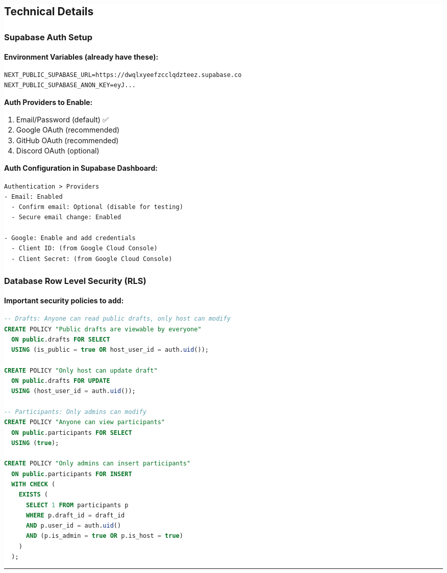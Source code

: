 
## Technical Details

### Supabase Auth Setup

**Environment Variables (already have these):**
```env
NEXT_PUBLIC_SUPABASE_URL=https://dwqlxyeefzcclqdzteez.supabase.co
NEXT_PUBLIC_SUPABASE_ANON_KEY=eyJ...
```

**Auth Providers to Enable:**
1. Email/Password (default) ✅
2. Google OAuth (recommended)
3. GitHub OAuth (recommended)
4. Discord OAuth (optional)

**Auth Configuration in Supabase Dashboard:**
```
Authentication > Providers
- Email: Enabled
  - Confirm email: Optional (disable for testing)
  - Secure email change: Enabled

- Google: Enable and add credentials
  - Client ID: (from Google Cloud Console)
  - Client Secret: (from Google Cloud Console)
```

### Database Row Level Security (RLS)

**Important security policies to add:**

```sql
-- Drafts: Anyone can read public drafts, only host can modify
CREATE POLICY "Public drafts are viewable by everyone"
  ON public.drafts FOR SELECT
  USING (is_public = true OR host_user_id = auth.uid());

CREATE POLICY "Only host can update draft"
  ON public.drafts FOR UPDATE
  USING (host_user_id = auth.uid());

-- Participants: Only admins can modify
CREATE POLICY "Anyone can view participants"
  ON public.participants FOR SELECT
  USING (true);

CREATE POLICY "Only admins can insert participants"
  ON public.participants FOR INSERT
  WITH CHECK (
    EXISTS (
      SELECT 1 FROM participants p
      WHERE p.draft_id = draft_id
      AND p.user_id = auth.uid()
      AND (p.is_admin = true OR p.is_host = true)
    )
  );
```

---